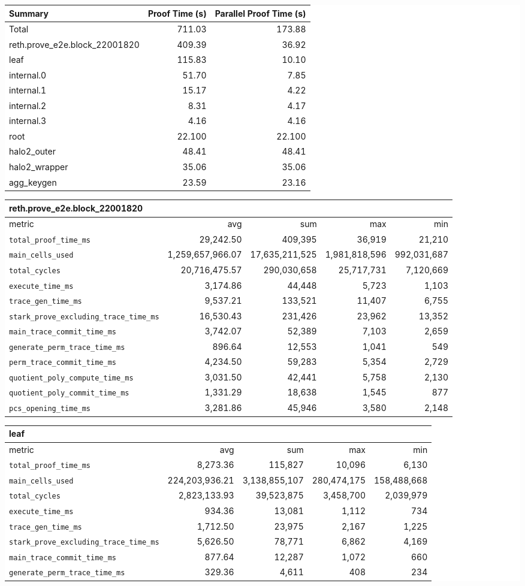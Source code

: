 | Summary | Proof Time (s) | Parallel Proof Time (s) |
|:---|---:|---:|
| Total |  711.03 |  173.88 |
| reth.prove_e2e.block_22001820 |  409.39 |  36.92 |
| leaf |  115.83 |  10.10 |
| internal.0 |  51.70 |  7.85 |
| internal.1 |  15.17 |  4.22 |
| internal.2 |  8.31 |  4.17 |
| internal.3 |  4.16 |  4.16 |
| root |  22.100 |  22.100 |
| halo2_outer |  48.41 |  48.41 |
| halo2_wrapper |  35.06 |  35.06 |
| agg_keygen |  23.59 |  23.16 |


| reth.prove_e2e.block_22001820 |||||
|:---|---:|---:|---:|---:|
|metric|avg|sum|max|min|
| `total_proof_time_ms ` |  29,242.50 |  409,395 |  36,919 |  21,210 |
| `main_cells_used     ` |  1,259,657,966.07 |  17,635,211,525 |  1,981,818,596 |  992,031,687 |
| `total_cycles        ` |  20,716,475.57 |  290,030,658 |  25,717,731 |  7,120,669 |
| `execute_time_ms     ` |  3,174.86 |  44,448 |  5,723 |  1,103 |
| `trace_gen_time_ms   ` |  9,537.21 |  133,521 |  11,407 |  6,755 |
| `stark_prove_excluding_trace_time_ms` |  16,530.43 |  231,426 |  23,962 |  13,352 |
| `main_trace_commit_time_ms` |  3,742.07 |  52,389 |  7,103 |  2,659 |
| `generate_perm_trace_time_ms` |  896.64 |  12,553 |  1,041 |  549 |
| `perm_trace_commit_time_ms` |  4,234.50 |  59,283 |  5,354 |  2,729 |
| `quotient_poly_compute_time_ms` |  3,031.50 |  42,441 |  5,758 |  2,130 |
| `quotient_poly_commit_time_ms` |  1,331.29 |  18,638 |  1,545 |  877 |
| `pcs_opening_time_ms ` |  3,281.86 |  45,946 |  3,580 |  2,148 |

| leaf |||||
|:---|---:|---:|---:|---:|
|metric|avg|sum|max|min|
| `total_proof_time_ms ` |  8,273.36 |  115,827 |  10,096 |  6,130 |
| `main_cells_used     ` |  224,203,936.21 |  3,138,855,107 |  280,474,175 |  158,488,668 |
| `total_cycles        ` |  2,823,133.93 |  39,523,875 |  3,458,700 |  2,039,979 |
| `execute_time_ms     ` |  934.36 |  13,081 |  1,112 |  734 |
| `trace_gen_time_ms   ` |  1,712.50 |  23,975 |  2,167 |  1,225 |
| `stark_prove_excluding_trace_time_ms` |  5,626.50 |  78,771 |  6,862 |  4,169 |
| `main_trace_commit_time_ms` |  877.64 |  12,287 |  1,072 |  660 |
| `generate_perm_trace_time_ms` |  329.36 |  4,611 |  408 |  234 |